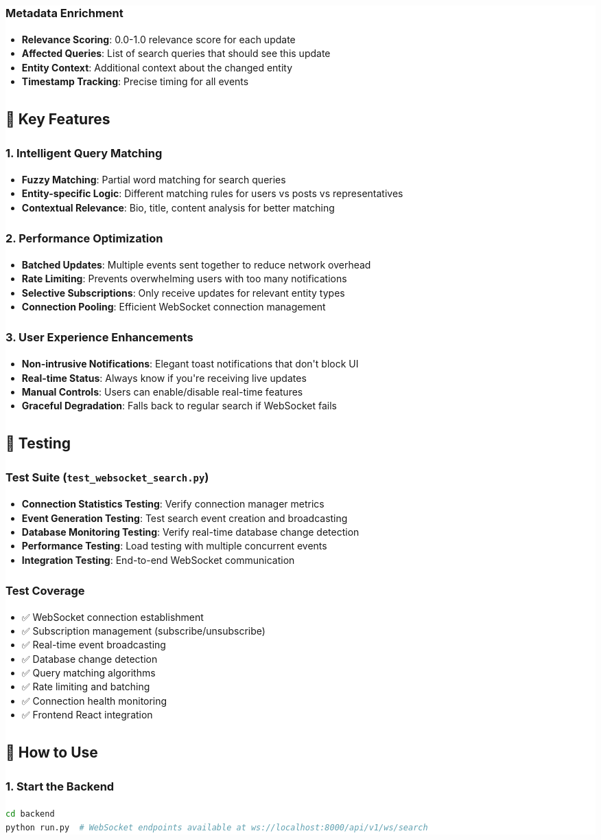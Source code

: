 ### Metadata Enrichment
- **Relevance Scoring**: 0.0-1.0 relevance score for each update
- **Affected Queries**: List of search queries that should see this update
- **Entity Context**: Additional context about the changed entity
- **Timestamp Tracking**: Precise timing for all events

## 🎯 Key Features

### 1. Intelligent Query Matching
- **Fuzzy Matching**: Partial word matching for search queries
- **Entity-specific Logic**: Different matching rules for users vs posts vs representatives
- **Contextual Relevance**: Bio, title, content analysis for better matching

### 2. Performance Optimization
- **Batched Updates**: Multiple events sent together to reduce network overhead
- **Rate Limiting**: Prevents overwhelming users with too many notifications
- **Selective Subscriptions**: Only receive updates for relevant entity types
- **Connection Pooling**: Efficient WebSocket connection management

### 3. User Experience Enhancements
- **Non-intrusive Notifications**: Elegant toast notifications that don't block UI
- **Real-time Status**: Always know if you're receiving live updates
- **Manual Controls**: Users can enable/disable real-time features
- **Graceful Degradation**: Falls back to regular search if WebSocket fails

## 🧪 Testing

### Test Suite (`test_websocket_search.py`)
- **Connection Statistics Testing**: Verify connection manager metrics
- **Event Generation Testing**: Test search event creation and broadcasting
- **Database Monitoring Testing**: Verify real-time database change detection
- **Performance Testing**: Load testing with multiple concurrent events
- **Integration Testing**: End-to-end WebSocket communication

### Test Coverage
- ✅ WebSocket connection establishment
- ✅ Subscription management (subscribe/unsubscribe)
- ✅ Real-time event broadcasting
- ✅ Database change detection
- ✅ Query matching algorithms
- ✅ Rate limiting and batching
- ✅ Connection health monitoring
- ✅ Frontend React integration

## 🚀 How to Use

### 1. Start the Backend
```bash
cd backend
python run.py  # WebSocket endpoints available at ws://localhost:8000/api/v1/ws/search
```
